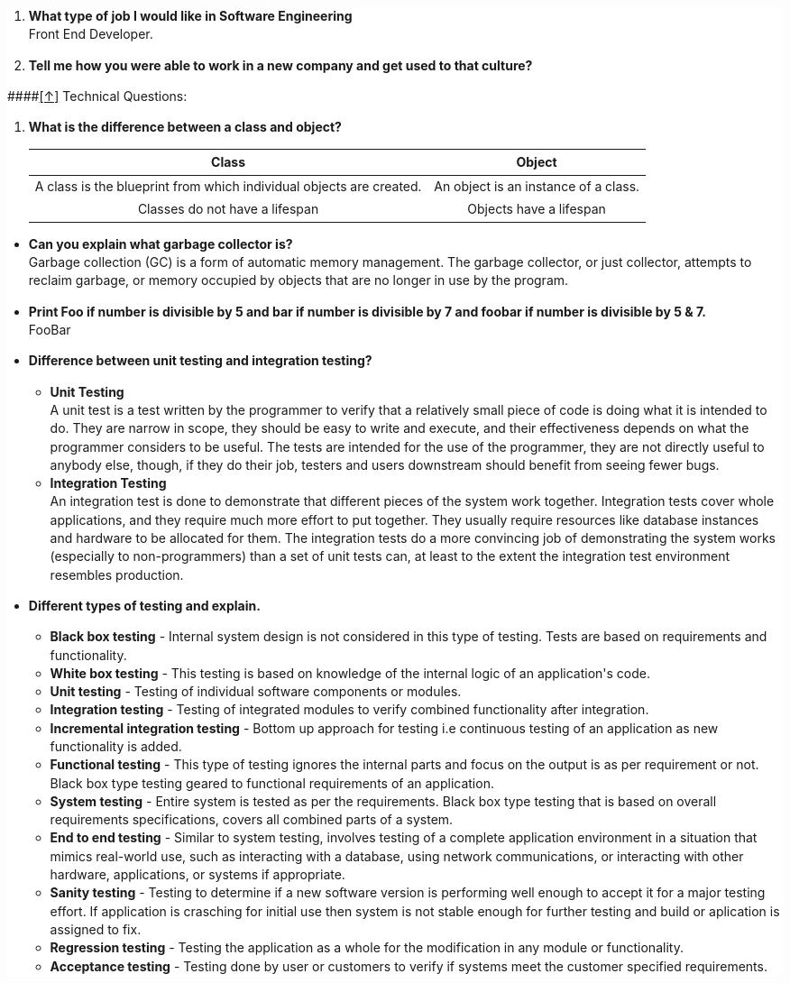 1. **What type of job I would like in Software Engineering**  
Front End Developer.

1. **Tell me how you were able to work in a new company and get used to that culture?**


####[[↑]](#toc) <a name='technical'>Technical Questions:</a>

1. **What is the difference between a class and object?**  

	| Class | Object |
	|:-----:|:------:|
	| A class is the blueprint from which individual objects are created. | An object is an instance of a class. |
	| Classes do not have a lifespan | Objects have a lifespan |

* **Can you explain what garbage collector is?**  
Garbage collection (GC) is a form of automatic memory management. The garbage collector, or just collector, attempts to reclaim garbage, or memory occupied by objects that are no longer in use by the program.

* **Print Foo if number is divisible by 5 and bar if number is divisible by 7 and foobar if number is divisible by 5 & 7.**  
FooBar

* **Difference between unit testing and integration testing?**
	* **Unit Testing**  
		A unit test is a test written by the programmer to verify that a relatively small piece of code is doing what it is intended to do. They are narrow in scope, they should be easy to write and execute, and their effectiveness depends on what the programmer considers to be useful. The tests are intended for the use of the programmer, they are not directly useful to anybody else, though, if they do their job, testers and users downstream should benefit from seeing fewer bugs.
	* **Integration Testing**  
		An integration test is done to demonstrate that different pieces of the system work together. Integration tests cover whole applications, and they require much more effort to put together. They usually require resources like database instances and hardware to be allocated for them. The integration tests do a more convincing job of demonstrating the system works (especially to non-programmers) than a set of unit tests can, at least to the extent the integration test environment resembles production.

* **Different types of testing and explain.**
	* **Black box testing** - Internal system design is not considered in this type of testing. Tests are based on requirements and functionality.
	* **White box testing** - This testing is based on knowledge of the internal logic of an application's code.
	* **Unit testing** - Testing of individual software components or modules.
	* **Integration testing** - Testing of integrated modules to verify combined functionality after integration.
	* **Incremental integration testing** - Bottom up approach for testing i.e continuous testing of an application as new functionality is added.
	* **Functional testing** - This type of testing ignores the internal parts and focus on the output is as per requirement or not. Black box type testing geared to functional requirements of an application.
	* **System testing** - Entire system is tested as per the requirements. Black box type testing that is based on overall requirements specifications, covers all combined parts of a system.
	* **End to end testing** - Similar to system testing, involves testing of a complete application environment in a situation that mimics real-world use, such as interacting with a database, using network communications, or interacting with other hardware, applications, or systems if appropriate.
	* **Sanity testing** - Testing to determine if a new software version is performing well enough to accept it for a major testing effort. If application is crasching for initial use then system is not stable enough for further testing and build or aplication is assigned to fix.
	* **Regression testing** - Testing the application as a whole for the modification in any module or functionality.
	* **Acceptance testing** - Testing done by user or customers to verify if systems meet the customer specified requirements.
